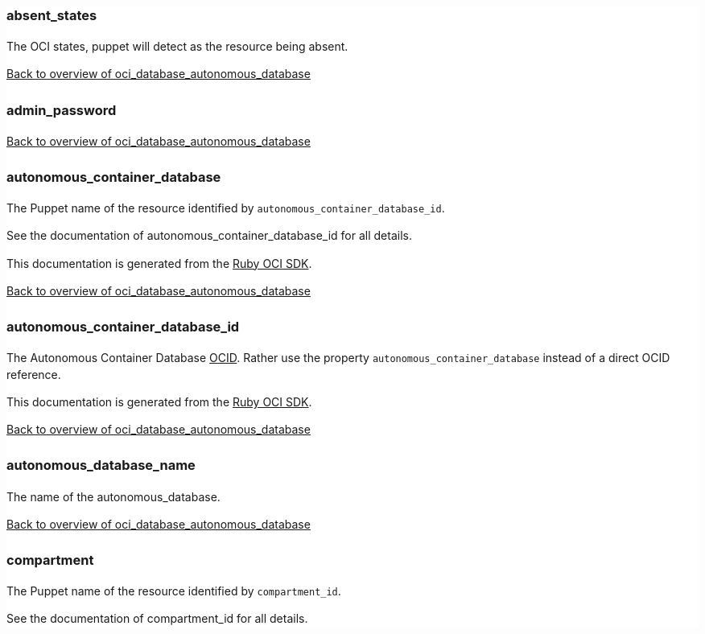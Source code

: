 



### absent_states<a name='oci_database_autonomous_database_absent_states'>

The OCI states, puppet will detect as the resource being absent.



[Back to overview of oci_database_autonomous_database](#attributes)

### admin_password<a name='oci_database_autonomous_database_admin_password'>





[Back to overview of oci_database_autonomous_database](#attributes)

### autonomous_container_database<a name='oci_database_autonomous_database_autonomous_container_database'>

The Puppet name of the resource identified by `autonomous_container_database_id`.

See the documentation of autonomous_container_database_id for all details.

This documentation is generated from the [Ruby OCI SDK](https://github.com/oracle/oci-ruby-sdk).



[Back to overview of oci_database_autonomous_database](#attributes)

### autonomous_container_database_id<a name='oci_database_autonomous_database_autonomous_container_database_id'>

The Autonomous Container Database [OCID](https://docs.cloud.oracle.com/Content/General/Concepts/identifiers.htm).
Rather use the property `autonomous_container_database` instead of a direct OCID reference.

This documentation is generated from the [Ruby OCI SDK](https://github.com/oracle/oci-ruby-sdk).



[Back to overview of oci_database_autonomous_database](#attributes)

### autonomous_database_name<a name='oci_database_autonomous_database_autonomous_database_name'>

The name of the autonomous_database.



[Back to overview of oci_database_autonomous_database](#attributes)

### compartment<a name='oci_database_autonomous_database_compartment'>

The Puppet name of the resource identified by `compartment_id`.

See the documentation of compartment_id for all details.
